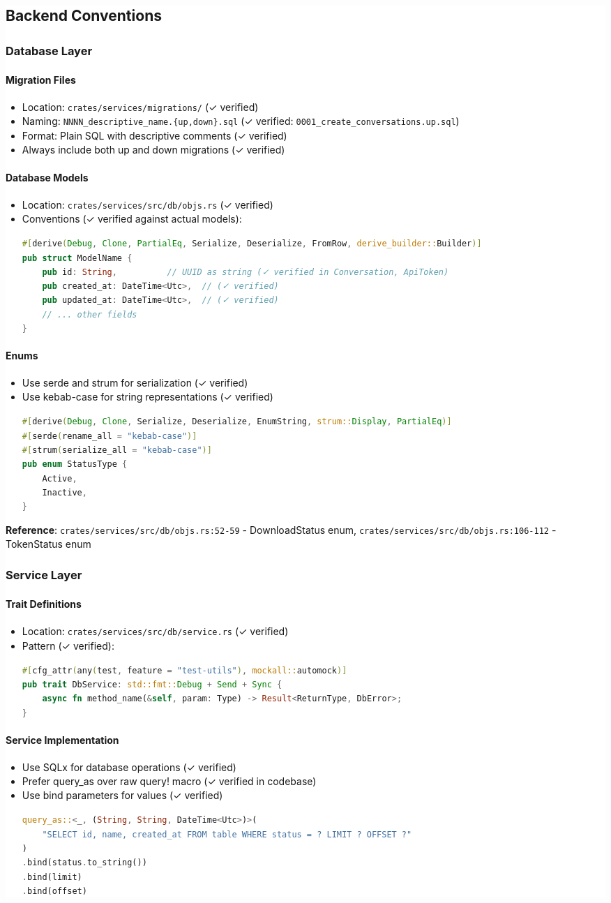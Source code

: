 ## Backend Conventions

### Database Layer

#### Migration Files
- Location: `crates/services/migrations/` (✓ verified)
- Naming: `NNNN_descriptive_name.{up,down}.sql` (✓ verified: `0001_create_conversations.up.sql`)
- Format: Plain SQL with descriptive comments (✓ verified)
- Always include both up and down migrations (✓ verified)

#### Database Models
- Location: `crates/services/src/db/objs.rs` (✓ verified)
- Conventions (✓ verified against actual models):
  ```rust
  #[derive(Debug, Clone, PartialEq, Serialize, Deserialize, FromRow, derive_builder::Builder)]
  pub struct ModelName {
      pub id: String,          // UUID as string (✓ verified in Conversation, ApiToken)
      pub created_at: DateTime<Utc>,  // (✓ verified)
      pub updated_at: DateTime<Utc>,  // (✓ verified)
      // ... other fields
  }
  ```

#### Enums
- Use serde and strum for serialization (✓ verified)
- Use kebab-case for string representations (✓ verified)
  ```rust
  #[derive(Debug, Clone, Serialize, Deserialize, EnumString, strum::Display, PartialEq)]
  #[serde(rename_all = "kebab-case")]
  #[strum(serialize_all = "kebab-case")]
  pub enum StatusType {
      Active,
      Inactive,
  }
  ```

**Reference**: `crates/services/src/db/objs.rs:52-59` - DownloadStatus enum, `crates/services/src/db/objs.rs:106-112` - TokenStatus enum

### Service Layer

#### Trait Definitions
- Location: `crates/services/src/db/service.rs` (✓ verified)
- Pattern (✓ verified):
  ```rust
  #[cfg_attr(any(test, feature = "test-utils"), mockall::automock)]
  pub trait DbService: std::fmt::Debug + Send + Sync {
      async fn method_name(&self, param: Type) -> Result<ReturnType, DbError>;
  }
  ```

#### Service Implementation
- Use SQLx for database operations (✓ verified)
- Prefer query_as over raw query! macro (✓ verified in codebase)
- Use bind parameters for values (✓ verified)
  ```rust
  query_as::<_, (String, String, DateTime<Utc>)>(
      "SELECT id, name, created_at FROM table WHERE status = ? LIMIT ? OFFSET ?"
  )
  .bind(status.to_string())
  .bind(limit)
  .bind(offset)
  ```
